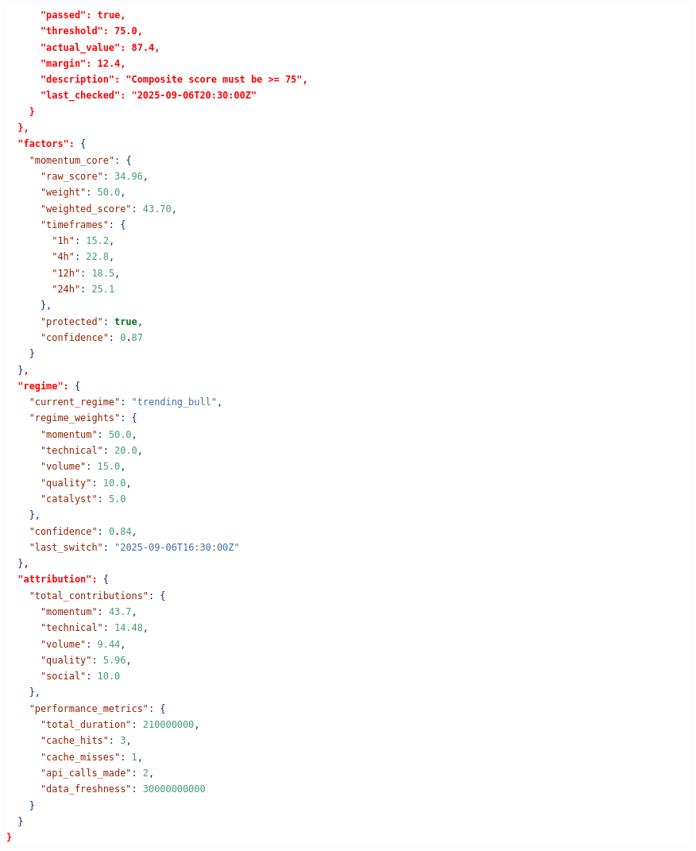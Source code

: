 ```json
      "passed": true,
      "threshold": 75.0,
      "actual_value": 87.4,
      "margin": 12.4,
      "description": "Composite score must be >= 75",
      "last_checked": "2025-09-06T20:30:00Z"
    }
  },
  "factors": {
    "momentum_core": {
      "raw_score": 34.96,
      "weight": 50.0,
      "weighted_score": 43.70,
      "timeframes": {
        "1h": 15.2,
        "4h": 22.8,
        "12h": 18.5,
        "24h": 25.1
      },
      "protected": true,
      "confidence": 0.87
    }
  },
  "regime": {
    "current_regime": "trending_bull",
    "regime_weights": {
      "momentum": 50.0,
      "technical": 20.0,
      "volume": 15.0,
      "quality": 10.0,
      "catalyst": 5.0
    },
    "confidence": 0.84,
    "last_switch": "2025-09-06T16:30:00Z"
  },
  "attribution": {
    "total_contributions": {
      "momentum": 43.7,
      "technical": 14.48,
      "volume": 9.44,
      "quality": 5.96,
      "social": 10.0
    },
    "performance_metrics": {
      "total_duration": 210000000,
      "cache_hits": 3,
      "cache_misses": 1,
      "api_calls_made": 2,
      "data_freshness": 30000000000
    }
  }
}
```
